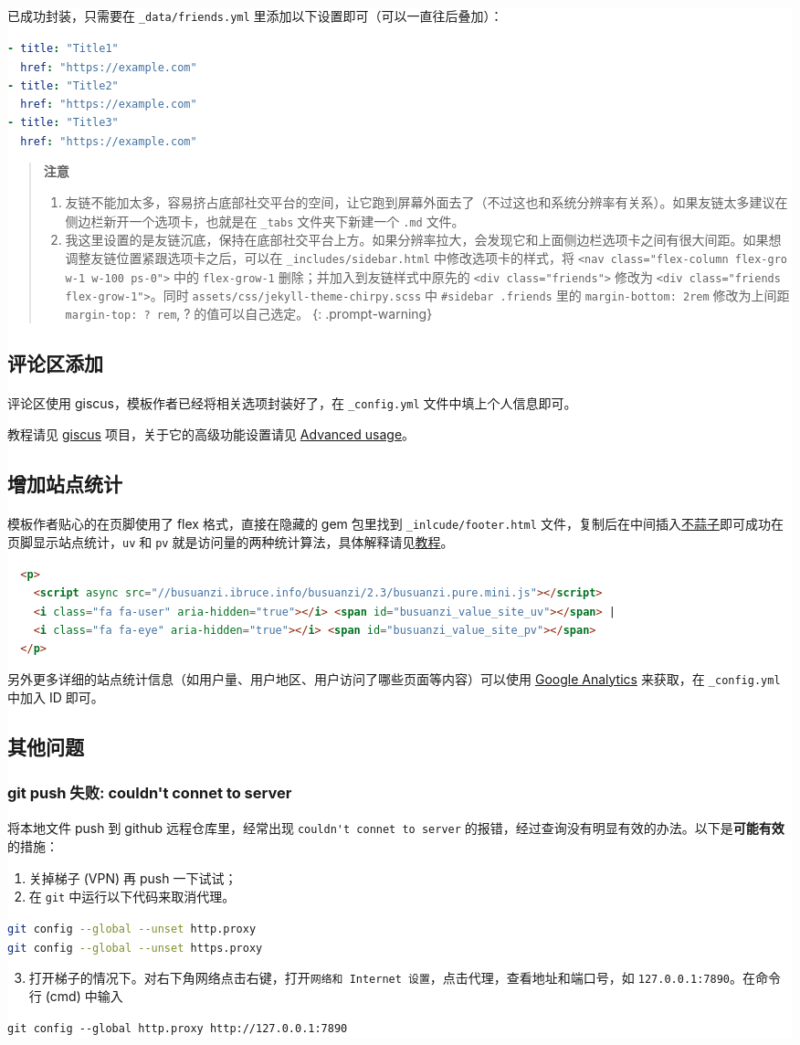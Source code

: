 已成功封装，只需要在 `_data/friends.yml` 里添加以下设置即可（可以一直往后叠加）：
```yml
- title: "Title1"
  href: "https://example.com"
- title: "Title2"
  href: "https://example.com"
- title: "Title3"
  href: "https://example.com"
```

> **注意**
> 1. 友链不能加太多，容易挤占底部社交平台的空间，让它跑到屏幕外面去了（不过这也和系统分辨率有关系）。如果友链太多建议在侧边栏新开一个选项卡，也就是在 `_tabs` 文件夹下新建一个 `.md` 文件。
> 2. 我这里设置的是友链沉底，保持在底部社交平台上方。如果分辨率拉大，会发现它和上面侧边栏选项卡之间有很大间距。如果想调整友链位置紧跟选项卡之后，可以在 `_includes/sidebar.html` 中修改选项卡的样式，将 `<nav class="flex-column flex-grow-1 w-100 ps-0">` 中的 `flex-grow-1` 删除；并加入到友链样式中原先的 `<div class="friends">` 修改为 `<div class="friends flex-grow-1">`。同时 `assets/css/jekyll-theme-chirpy.scss` 中 `#sidebar .friends` 里的 `margin-bottom: 2rem` 修改为上间距 `margin-top: ? rem`, ? 的值可以自己选定。
{: .prompt-warning}


## 评论区添加
评论区使用 giscus，模板作者已经将相关选项封装好了，在 `_config.yml` 文件中填上个人信息即可。

教程请见 [giscus](https://giscus.app/) 项目，关于它的高级功能设置请见 [Advanced usage](https://github.com/giscus/giscus/blob/main/ADVANCED-USAGE.md)。

## 增加站点统计
模板作者贴心的在页脚使用了 flex 格式，直接在隐藏的 gem 包里找到 `_inlcude/footer.html` 文件，复制后在中间插入[不蒜子](https://busuanzi.ibruce.info/)即可成功在页脚显示站点统计，`uv` 和 `pv` 就是访问量的两种统计算法，具体解释请见[教程](https://ibruce.info/2015/04/04/busuanzi/)。
```html
  <p>
    <script async src="//busuanzi.ibruce.info/busuanzi/2.3/busuanzi.pure.mini.js"></script>
    <i class="fa fa-user" aria-hidden="true"></i> <span id="busuanzi_value_site_uv"></span> |
    <i class="fa fa-eye" aria-hidden="true"></i> <span id="busuanzi_value_site_pv"></span>
  </p>
```
另外更多详细的站点统计信息（如用户量、用户地区、用户访问了哪些页面等内容）可以使用 [Google Analytics](https://analytics.google.com/analytics/web/#/provision) 来获取，在 `_config.yml` 中加入 ID 即可。

## 其他问题
### git push 失败: couldn't connet to server
将本地文件 push 到 github 远程仓库里，经常出现 `couldn't connet to server` 的报错，经过查询没有明显有效的办法。以下是**可能有效**的措施：

1. 关掉梯子 (VPN) 再 push 一下试试；
2. 在 `git` 中运行以下代码来取消代理。
```bash
git config --global --unset http.proxy 
git config --global --unset https.proxy 
```
3. 打开梯子的情况下。对右下角网络点击右键，打开`网络和 Internet 设置`，点击代理，查看地址和端口号，如 `127.0.0.1:7890`。在命令行 (cmd) 中输入 
```shell 
git config --global http.proxy http://127.0.0.1:7890
```
